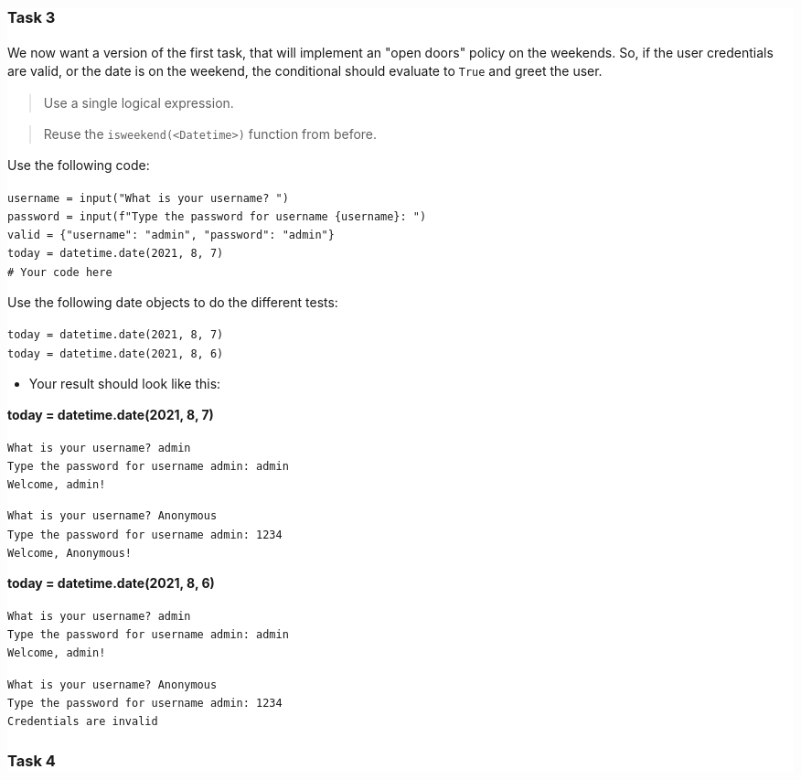 ### Task 3

We now want a version of the first task, that will implement an "open doors" policy on the weekends. So, if the user credentials are valid, or the date is on the weekend, the conditional should evaluate to `True` and greet the user.

> Use a single logical expression.

> Reuse the `isweekend(<Datetime>)` function from before.

Use the following code:

```
username = input("What is your username? ")
password = input(f"Type the password for username {username}: ")
valid = {"username": "admin", "password": "admin"}
today = datetime.date(2021, 8, 7)
# Your code here
```

Use the following date objects to do the different tests:

```
today = datetime.date(2021, 8, 7)
today = datetime.date(2021, 8, 6)
```

- Your result should look like this:

**today = datetime.date(2021, 8, 7)**

```
What is your username? admin
Type the password for username admin: admin
Welcome, admin!
```
```
What is your username? Anonymous
Type the password for username admin: 1234
Welcome, Anonymous!
```
**today = datetime.date(2021, 8, 6)**

```
What is your username? admin
Type the password for username admin: admin
Welcome, admin!
```
```
What is your username? Anonymous
Type the password for username admin: 1234
Credentials are invalid
```

###

### Task 4
